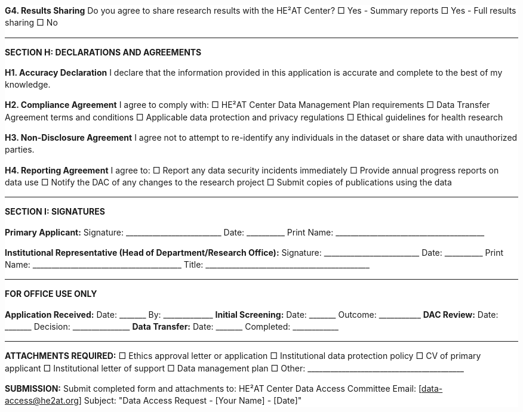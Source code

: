 **G4. Results Sharing**
Do you agree to share research results with the HE²AT Center?
□ Yes - Summary reports
□ Yes - Full results sharing
□ No

---

**SECTION H: DECLARATIONS AND AGREEMENTS**

**H1. Accuracy Declaration**
I declare that the information provided in this application is accurate and complete to the best of my knowledge.

**H2. Compliance Agreement**
I agree to comply with:
□ HE²AT Center Data Management Plan requirements
□ Data Transfer Agreement terms and conditions
□ Applicable data protection and privacy regulations
□ Ethical guidelines for health research

**H3. Non-Disclosure Agreement**
I agree not to attempt to re-identify any individuals in the dataset or share data with unauthorized parties.

**H4. Reporting Agreement**
I agree to:
□ Report any data security incidents immediately
□ Provide annual progress reports on data use
□ Notify the DAC of any changes to the research project
□ Submit copies of publications using the data

---

**SECTION I: SIGNATURES**

**Primary Applicant:**
Signature: _________________________ Date: __________
Print Name: _______________________________________

**Institutional Representative (Head of Department/Research Office):**
Signature: _________________________ Date: __________
Print Name: _______________________________________
Title: ___________________________________________

---

**FOR OFFICE USE ONLY**

**Application Received:** Date: _______ By: _____________
**Initial Screening:** Date: _______ Outcome: ___________
**DAC Review:** Date: _______ Decision: _______________
**Data Transfer:** Date: _______ Completed: ____________

---

**ATTACHMENTS REQUIRED:**
□ Ethics approval letter or application
□ Institutional data protection policy
□ CV of primary applicant
□ Institutional letter of support
□ Data management plan
□ Other: _________________________________________

**SUBMISSION:**
Submit completed form and attachments to:
HE²AT Center Data Access Committee
Email: [data-access@he2at.org]
Subject: "Data Access Request - [Your Name] - [Date]"